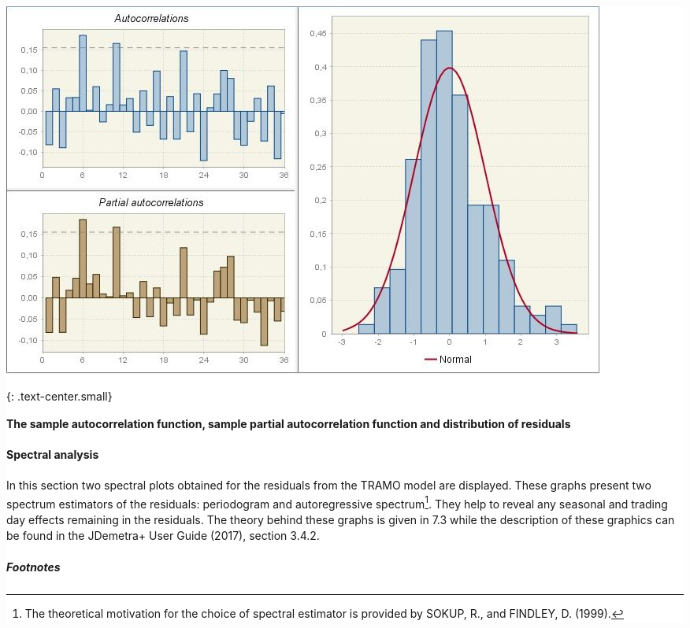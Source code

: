![Text](/assets/img/reference-manual/manual/RM_C_pic17.jpg)

{: .text-center.small}

**The sample autocorrelation function, sample partial
autocorrelation function and distribution of residuals**

#### Spectral analysis

In this section two spectral plots obtained for the residuals from the
TRAMO model are displayed. These graphs present two spectrum estimators
of the residuals: periodogram and autoregressive spectrum[^9]. They help
to reveal any seasonal and trading day effects remaining in the
residuals. The theory behind these graphs is given in 7.3 while the
description of these graphics can be found in the JDemetra+ User Guide
(2017), section 3.4.2.

##### Footnotes

[^5]: See 7.6.1.1.

[^6]: See 7.6.1.3.

[^7]: See 7.6.1.4.

[^8]: See 7.6.

[^9]: The theoretical motivation for the choice of spectral estimator is
    provided by SOKUP, R., and FINDLEY, D. (1999).
